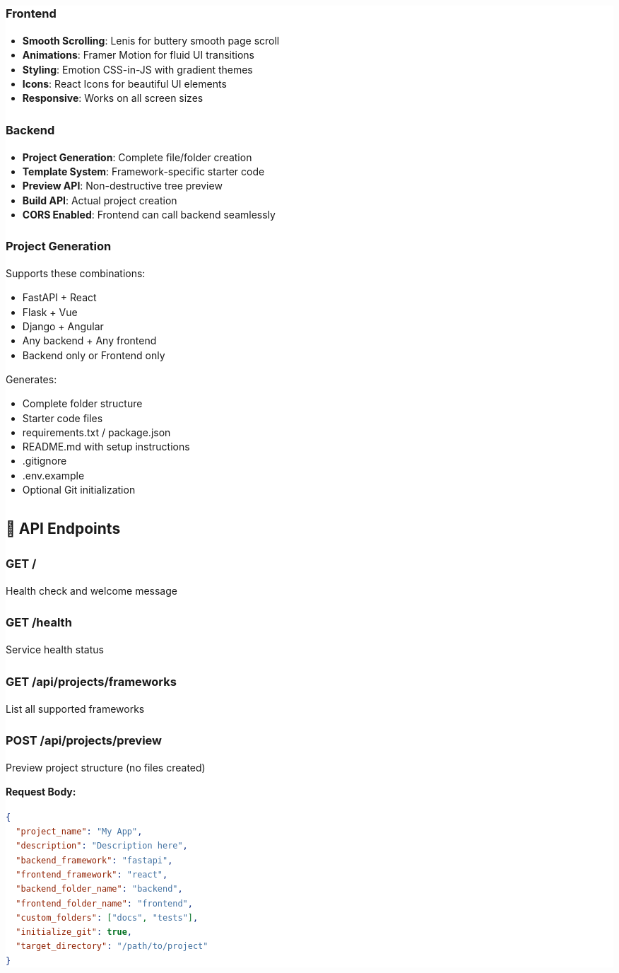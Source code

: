 ### Frontend
- **Smooth Scrolling**: Lenis for buttery smooth page scroll
- **Animations**: Framer Motion for fluid UI transitions
- **Styling**: Emotion CSS-in-JS with gradient themes
- **Icons**: React Icons for beautiful UI elements
- **Responsive**: Works on all screen sizes

### Backend
- **Project Generation**: Complete file/folder creation
- **Template System**: Framework-specific starter code
- **Preview API**: Non-destructive tree preview
- **Build API**: Actual project creation
- **CORS Enabled**: Frontend can call backend seamlessly

### Project Generation
Supports these combinations:
- FastAPI + React
- Flask + Vue
- Django + Angular
- Any backend + Any frontend
- Backend only or Frontend only

Generates:
- Complete folder structure
- Starter code files
- requirements.txt / package.json
- README.md with setup instructions
- .gitignore
- .env.example
- Optional Git initialization

## 🔧 API Endpoints

### GET /
Health check and welcome message

### GET /health
Service health status

### GET /api/projects/frameworks
List all supported frameworks

### POST /api/projects/preview
Preview project structure (no files created)

**Request Body:**
```json
{
  "project_name": "My App",
  "description": "Description here",
  "backend_framework": "fastapi",
  "frontend_framework": "react",
  "backend_folder_name": "backend",
  "frontend_folder_name": "frontend",
  "custom_folders": ["docs", "tests"],
  "initialize_git": true,
  "target_directory": "/path/to/project"
}
```
